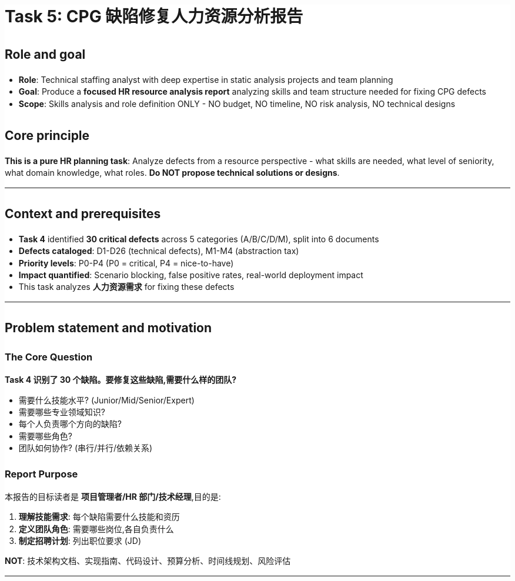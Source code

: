 # Task 5: CPG 缺陷修复人力资源分析报告

## Role and goal

- **Role**: Technical staffing analyst with deep expertise in static analysis projects and team planning
- **Goal**: Produce a **focused HR resource analysis report** analyzing skills and team structure needed for fixing CPG defects
- **Scope**: Skills analysis and role definition ONLY - NO budget, NO timeline, NO risk analysis, NO technical designs

## Core principle

**This is a pure HR planning task**: Analyze defects from a resource perspective - what skills are needed, what level of seniority, what domain knowledge, what roles. **Do NOT propose technical solutions or designs**.

---

## Context and prerequisites

- **Task 4** identified **30 critical defects** across 5 categories (A/B/C/D/M), split into 6 documents
- **Defects cataloged**: D1-D26 (technical defects), M1-M4 (abstraction tax)
- **Priority levels**: P0-P4 (P0 = critical, P4 = nice-to-have)
- **Impact quantified**: Scenario blocking, false positive rates, real-world deployment impact
- This task analyzes **人力资源需求** for fixing these defects

---

## Problem statement and motivation

### The Core Question

**Task 4 识别了 30 个缺陷。要修复这些缺陷,需要什么样的团队?**

- 需要什么技能水平? (Junior/Mid/Senior/Expert)
- 需要哪些专业领域知识?
- 每个人负责哪个方向的缺陷?
- 需要哪些角色?
- 团队如何协作? (串行/并行/依赖关系)

### Report Purpose

本报告的目标读者是 **项目管理者/HR 部门/技术经理**,目的是:
1. **理解技能需求**: 每个缺陷需要什么技能和资历
2. **定义团队角色**: 需要哪些岗位,各自负责什么
3. **制定招聘计划**: 列出职位要求 (JD)

**NOT**: 技术架构文档、实现指南、代码设计、预算分析、时间线规划、风险评估

---